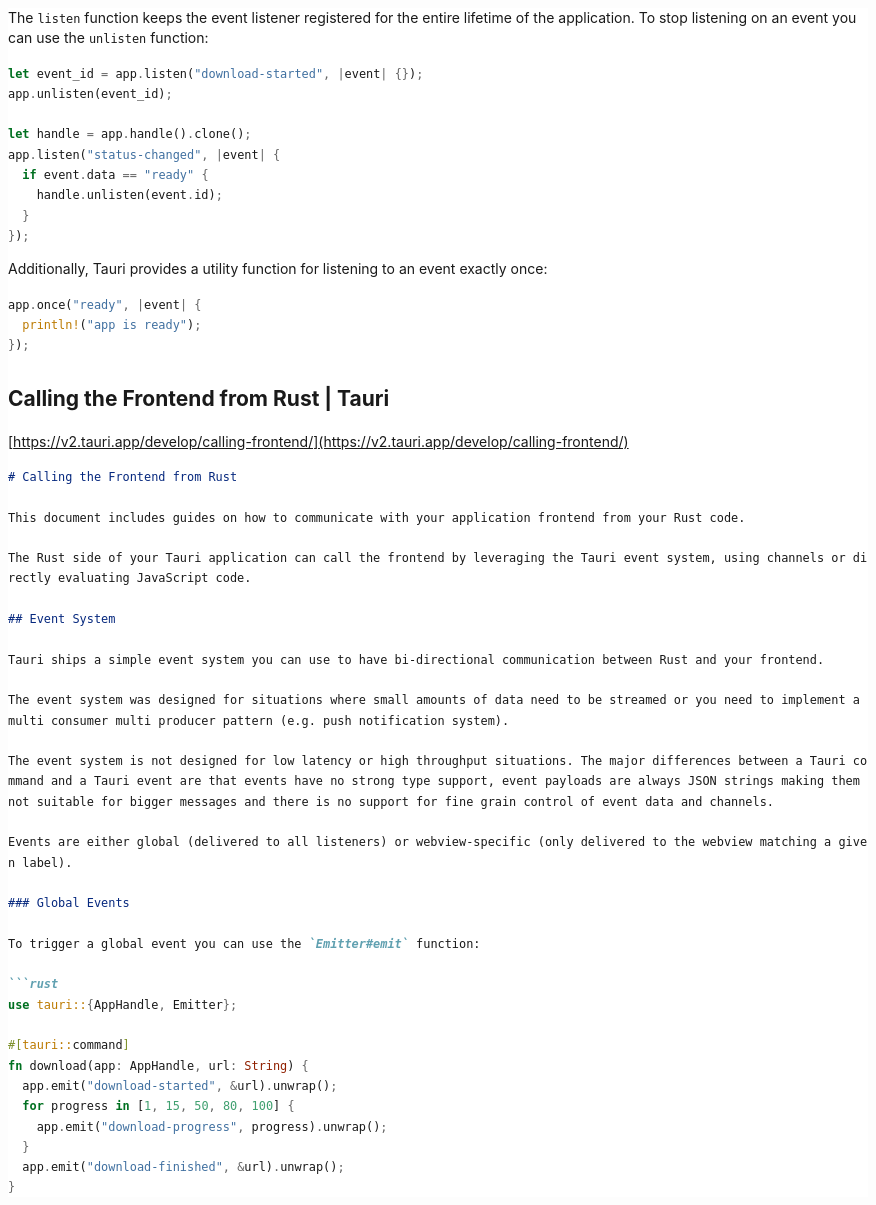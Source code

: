 The `listen` function keeps the event listener registered for the entire lifetime of the application. To stop listening on an event you can use the `unlisten` function:

```rust
let event_id = app.listen("download-started", |event| {});
app.unlisten(event_id);

let handle = app.handle().clone();
app.listen("status-changed", |event| {
  if event.data == "ready" {
    handle.unlisten(event.id);
  }
});
```

Additionally, Tauri provides a utility function for listening to an event exactly once:

```rust
app.once("ready", |event| {
  println!("app is ready");
});
```

## Calling the Frontend from Rust | Tauri
[https://v2.tauri.app/develop/calling-frontend/](https://v2.tauri.app/develop/calling-frontend/)

```markdown
# Calling the Frontend from Rust

This document includes guides on how to communicate with your application frontend from your Rust code.

The Rust side of your Tauri application can call the frontend by leveraging the Tauri event system, using channels or directly evaluating JavaScript code.

## Event System

Tauri ships a simple event system you can use to have bi-directional communication between Rust and your frontend.

The event system was designed for situations where small amounts of data need to be streamed or you need to implement a multi consumer multi producer pattern (e.g. push notification system).

The event system is not designed for low latency or high throughput situations. The major differences between a Tauri command and a Tauri event are that events have no strong type support, event payloads are always JSON strings making them not suitable for bigger messages and there is no support for fine grain control of event data and channels.

Events are either global (delivered to all listeners) or webview-specific (only delivered to the webview matching a given label).

### Global Events

To trigger a global event you can use the `Emitter#emit` function:

```rust
use tauri::{AppHandle, Emitter};

#[tauri::command]
fn download(app: AppHandle, url: String) {
  app.emit("download-started", &url).unwrap();
  for progress in [1, 15, 50, 80, 100] {
    app.emit("download-progress", progress).unwrap();
  }
  app.emit("download-finished", &url).unwrap();
}
```
